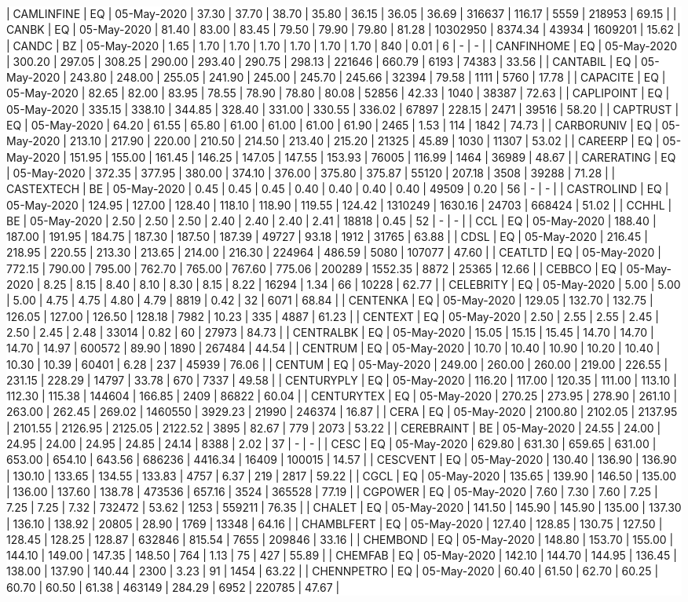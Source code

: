 | CAMLINFINE | EQ | 05-May-2020 | 37.30 | 37.70 | 38.70 | 35.80 | 36.15 | 36.05 | 36.69 | 316637 | 116.17 | 5559 | 218953 | 69.15 |
| CANBK | EQ | 05-May-2020 | 81.40 | 83.00 | 83.45 | 79.50 | 79.90 | 79.80 | 81.28 | 10302950 | 8374.34 | 43934 | 1609201 | 15.62 |
| CANDC | BZ | 05-May-2020 | 1.65 | 1.70 | 1.70 | 1.70 | 1.70 | 1.70 | 1.70 | 840 | 0.01 | 6 | - | - |
| CANFINHOME | EQ | 05-May-2020 | 300.20 | 297.05 | 308.25 | 290.00 | 293.40 | 290.75 | 298.13 | 221646 | 660.79 | 6193 | 74383 | 33.56 |
| CANTABIL | EQ | 05-May-2020 | 243.80 | 248.00 | 255.05 | 241.90 | 245.00 | 245.70 | 245.66 | 32394 | 79.58 | 1111 | 5760 | 17.78 |
| CAPACITE | EQ | 05-May-2020 | 82.65 | 82.00 | 83.95 | 78.55 | 78.90 | 78.80 | 80.08 | 52856 | 42.33 | 1040 | 38387 | 72.63 |
| CAPLIPOINT | EQ | 05-May-2020 | 335.15 | 338.10 | 344.85 | 328.40 | 331.00 | 330.55 | 336.02 | 67897 | 228.15 | 2471 | 39516 | 58.20 |
| CAPTRUST | EQ | 05-May-2020 | 64.20 | 61.55 | 65.80 | 61.00 | 61.00 | 61.00 | 61.90 | 2465 | 1.53 | 114 | 1842 | 74.73 |
| CARBORUNIV | EQ | 05-May-2020 | 213.10 | 217.90 | 220.00 | 210.50 | 214.50 | 213.40 | 215.20 | 21325 | 45.89 | 1030 | 11307 | 53.02 |
| CAREERP | EQ | 05-May-2020 | 151.95 | 155.00 | 161.45 | 146.25 | 147.05 | 147.55 | 153.93 | 76005 | 116.99 | 1464 | 36989 | 48.67 |
| CARERATING | EQ | 05-May-2020 | 372.35 | 377.95 | 380.00 | 374.10 | 376.00 | 375.80 | 375.87 | 55120 | 207.18 | 3508 | 39288 | 71.28 |
| CASTEXTECH | BE | 05-May-2020 | 0.45 | 0.45 | 0.45 | 0.40 | 0.40 | 0.40 | 0.40 | 49509 | 0.20 | 56 | - | - |
| CASTROLIND | EQ | 05-May-2020 | 124.95 | 127.00 | 128.40 | 118.10 | 118.90 | 119.55 | 124.42 | 1310249 | 1630.16 | 24703 | 668424 | 51.02 |
| CCHHL | BE | 05-May-2020 | 2.50 | 2.50 | 2.50 | 2.40 | 2.40 | 2.40 | 2.41 | 18818 | 0.45 | 52 | - | - |
| CCL | EQ | 05-May-2020 | 188.40 | 187.00 | 191.95 | 184.75 | 187.30 | 187.50 | 187.39 | 49727 | 93.18 | 1912 | 31765 | 63.88 |
| CDSL | EQ | 05-May-2020 | 216.45 | 218.95 | 220.55 | 213.30 | 213.65 | 214.00 | 216.30 | 224964 | 486.59 | 5080 | 107077 | 47.60 |
| CEATLTD | EQ | 05-May-2020 | 772.15 | 790.00 | 795.00 | 762.70 | 765.00 | 767.60 | 775.06 | 200289 | 1552.35 | 8872 | 25365 | 12.66 |
| CEBBCO | EQ | 05-May-2020 | 8.25 | 8.15 | 8.40 | 8.10 | 8.30 | 8.15 | 8.22 | 16294 | 1.34 | 66 | 10228 | 62.77 |
| CELEBRITY | EQ | 05-May-2020 | 5.00 | 5.00 | 5.00 | 4.75 | 4.75 | 4.80 | 4.79 | 8819 | 0.42 | 32 | 6071 | 68.84 |
| CENTENKA | EQ | 05-May-2020 | 129.05 | 132.70 | 132.75 | 126.05 | 127.00 | 126.50 | 128.18 | 7982 | 10.23 | 335 | 4887 | 61.23 |
| CENTEXT | EQ | 05-May-2020 | 2.50 | 2.55 | 2.55 | 2.45 | 2.50 | 2.45 | 2.48 | 33014 | 0.82 | 60 | 27973 | 84.73 |
| CENTRALBK | EQ | 05-May-2020 | 15.05 | 15.15 | 15.45 | 14.70 | 14.70 | 14.70 | 14.97 | 600572 | 89.90 | 1890 | 267484 | 44.54 |
| CENTRUM | EQ | 05-May-2020 | 10.70 | 10.40 | 10.90 | 10.20 | 10.40 | 10.30 | 10.39 | 60401 | 6.28 | 237 | 45939 | 76.06 |
| CENTUM | EQ | 05-May-2020 | 249.00 | 260.00 | 260.00 | 219.00 | 226.55 | 231.15 | 228.29 | 14797 | 33.78 | 670 | 7337 | 49.58 |
| CENTURYPLY | EQ | 05-May-2020 | 116.20 | 117.00 | 120.35 | 111.00 | 113.10 | 112.30 | 115.38 | 144604 | 166.85 | 2409 | 86822 | 60.04 |
| CENTURYTEX | EQ | 05-May-2020 | 270.25 | 273.95 | 278.90 | 261.10 | 263.00 | 262.45 | 269.02 | 1460550 | 3929.23 | 21990 | 246374 | 16.87 |
| CERA | EQ | 05-May-2020 | 2100.80 | 2102.05 | 2137.95 | 2101.55 | 2126.95 | 2125.05 | 2122.52 | 3895 | 82.67 | 779 | 2073 | 53.22 |
| CEREBRAINT | BE | 05-May-2020 | 24.55 | 24.00 | 24.95 | 24.00 | 24.95 | 24.85 | 24.14 | 8388 | 2.02 | 37 | - | - |
| CESC | EQ | 05-May-2020 | 629.80 | 631.30 | 659.65 | 631.00 | 653.00 | 654.10 | 643.56 | 686236 | 4416.34 | 16409 | 100015 | 14.57 |
| CESCVENT | EQ | 05-May-2020 | 130.40 | 136.90 | 136.90 | 130.10 | 133.65 | 134.55 | 133.83 | 4757 | 6.37 | 219 | 2817 | 59.22 |
| CGCL | EQ | 05-May-2020 | 135.65 | 139.90 | 146.50 | 135.00 | 136.00 | 137.60 | 138.78 | 473536 | 657.16 | 3524 | 365528 | 77.19 |
| CGPOWER | EQ | 05-May-2020 | 7.60 | 7.30 | 7.60 | 7.25 | 7.25 | 7.25 | 7.32 | 732472 | 53.62 | 1253 | 559211 | 76.35 |
| CHALET | EQ | 05-May-2020 | 141.50 | 145.90 | 145.90 | 135.00 | 137.30 | 136.10 | 138.92 | 20805 | 28.90 | 1769 | 13348 | 64.16 |
| CHAMBLFERT | EQ | 05-May-2020 | 127.40 | 128.85 | 130.75 | 127.50 | 128.45 | 128.25 | 128.87 | 632846 | 815.54 | 7655 | 209846 | 33.16 |
| CHEMBOND | EQ | 05-May-2020 | 148.80 | 153.70 | 155.00 | 144.10 | 149.00 | 147.35 | 148.50 | 764 | 1.13 | 75 | 427 | 55.89 |
| CHEMFAB | EQ | 05-May-2020 | 142.10 | 144.70 | 144.95 | 136.45 | 138.00 | 137.90 | 140.44 | 2300 | 3.23 | 91 | 1454 | 63.22 |
| CHENNPETRO | EQ | 05-May-2020 | 60.40 | 61.50 | 62.70 | 60.25 | 60.70 | 60.50 | 61.38 | 463149 | 284.29 | 6952 | 220785 | 47.67 |